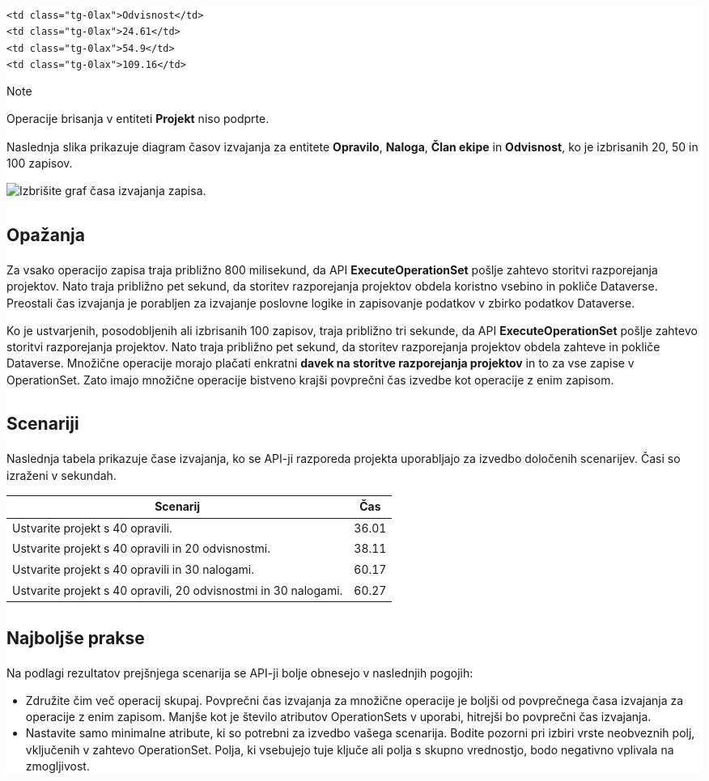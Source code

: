     <td class="tg-0lax">Odvisnost</td>
    <td class="tg-0lax">24.61</td>
    <td class="tg-0lax">54.9</td>
    <td class="tg-0lax">109.16</td>
  </tr>
</tbody>
</table>

> [!NOTE]
> Operacije brisanja v entiteti **Projekt** niso podprte.

Naslednja slika prikazuje diagram časov izvajanja za entitete **Opravilo**, **Naloga**, **Član ekipe** in **Odvisnost**, ko je izbrisanih 20, 50 in 100 zapisov.

![Izbrišite graf časa izvajanja zapisa.](./media/delete-record-execution-time.png)

## <a name="observations"></a>Opažanja
Za vsako operacijo zapisa traja približno 800 milisekund, da API **ExecuteOperationSet** pošlje zahtevo storitvi razporejanja projektov. Nato traja približno pet sekund, da storitev razporejanja projektov obdela koristno vsebino in pokliče Dataverse. Preostali čas izvajanja je porabljen za izvajanje poslovne logike in zapisovanje podatkov v zbirko podatkov Dataverse.

Ko je ustvarjenih, posodobljenih ali izbrisanih 100 zapisov, traja približno tri sekunde, da API **ExecuteOperationSet** pošlje zahtevo storitvi razporejanja projektov. Nato traja približno pet sekund, da storitev razporejanja projektov obdela zahteve in pokliče Dataverse. Množične operacije morajo plačati enkratni **davek na storitve razporejanja projektov** in to za vse zapise v OperationSet. Zato imajo množične operacije bistveno krajši povprečni čas izvedbe kot operacije z enim zapisom.

## <a name="scenarios"></a>Scenariji
Naslednja tabela prikazuje čase izvajanja, ko se API-ji razporeda projekta uporabljajo za izvedbo določenih scenarijev. Časi so izraženi v sekundah.

| Scenarij                                                                   | Čas  |
|----------------------------------------------------------------------------|-------|
| Ustvarite projekt s 40 opravili.                                      | 36.01 |
| Ustvarite projekt s 40 opravili in 20 odvisnostmi.                  | 38.11 |
| Ustvarite projekt s 40 opravili in 30 nalogami.                   | 60.17 |
| Ustvarite projekt s 40 opravili, 20 odvisnostmi in 30 nalogami. | 60.27 |

## <a name="best-practices"></a>Najboljše prakse
Na podlagi rezultatov prejšnjega scenarija se API-ji bolje obnesejo v naslednjih pogojih:

  - Združite čim več operacij skupaj. Povprečni čas izvajanja za množične operacije je boljši od povprečnega časa izvajanja za operacije z enim zapisom. Manjše kot je število atributov OperationSets v uporabi, hitrejši bo povprečni čas izvajanja.
  - Nastavite samo minimalne atribute, ki so potrebni za izvedbo vašega scenarija. Bodite pozorni pri izbiri vrste neobveznih polj, vključenih v zahtevo OperationSet. Polja, ki vsebujejo tuje ključe ali polja s skupno vrednostjo, bodo negativno vplivala na zmogljivost.
